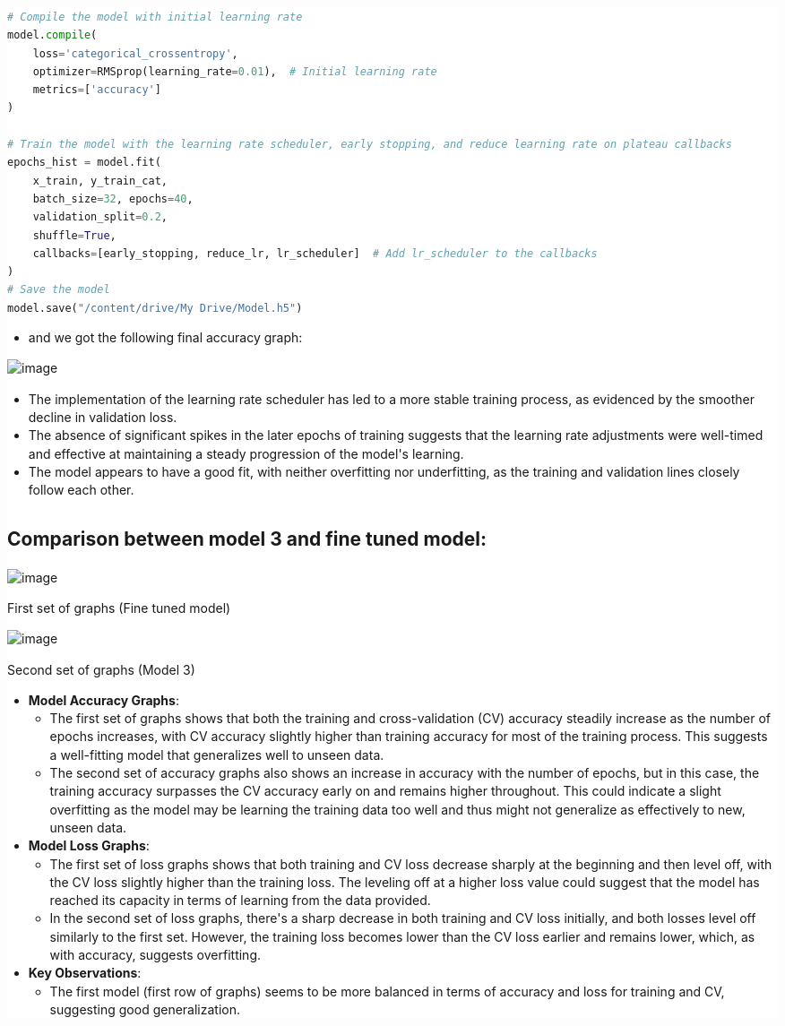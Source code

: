 ```python
# Compile the model with initial learning rate
model.compile(
    loss='categorical_crossentropy',
    optimizer=RMSprop(learning_rate=0.01),  # Initial learning rate
    metrics=['accuracy']
)

# Train the model with the learning rate scheduler, early stopping, and reduce learning rate on plateau callbacks
epochs_hist = model.fit(
    x_train, y_train_cat,
    batch_size=32, epochs=40,
    validation_split=0.2,
    shuffle=True,
    callbacks=[early_stopping, reduce_lr, lr_scheduler]  # Add lr_scheduler to the callbacks
)
# Save the model
model.save("/content/drive/My Drive/Model.h5")
```

- and we got the following final accuracy graph:

![image](https://github.com/elmehdiziate/CIFAR-10-/assets/109172506/8f6e49ae-1f99-474b-9d43-d8db696b2b21)


- The implementation of the learning rate scheduler has led to a more stable training process, as evidenced by the smoother decline in validation loss.
- The absence of significant spikes in the later epochs of training suggests that the learning rate adjustments were well-timed and effective at maintaining a steady progression of the model's learning.
- The model appears to have a good fit, with neither overfitting nor underfitting, as the training and validation lines closely follow each other.

## Comparison between model 3 and fine tuned model:

![image](https://github.com/elmehdiziate/CIFAR-10-/assets/109172506/30df681d-2f18-4c2d-9f5a-015e83696bf7)


First set of graphs (Fine tuned model)

![image](https://github.com/elmehdiziate/CIFAR-10-/assets/109172506/fb6ff805-804c-44ed-bccc-9fdfdb1fdc9a)


Second set of graphs (Model 3)

- **Model Accuracy Graphs**:
    - The first set of graphs shows that both the training and cross-validation (CV) accuracy steadily increase as the number of epochs increases, with CV accuracy slightly higher than training accuracy for most of the training process. This suggests a well-fitting model that generalizes well to unseen data.
    - The second set of accuracy graphs also shows an increase in accuracy with the number of epochs, but in this case, the training accuracy surpasses the CV accuracy early on and remains higher throughout. This could indicate a slight overfitting as the model may be learning the training data too well and thus might not generalize as effectively to new, unseen data.
- **Model Loss Graphs**:
    - The first set of loss graphs shows that both training and CV loss decrease sharply at the beginning and then level off, with the CV loss slightly higher than the training loss. The leveling off at a higher loss value could suggest that the model has reached its capacity in terms of learning from the data provided.
    - In the second set of loss graphs, there's a sharp decrease in both training and CV loss initially, and both losses level off similarly to the first set. However, the training loss becomes lower than the CV loss earlier and remains lower, which, as with accuracy, suggests overfitting.
- **Key Observations**:
    - The first model (first row of graphs) seems to be more balanced in terms of accuracy and loss for training and CV, suggesting good generalization.